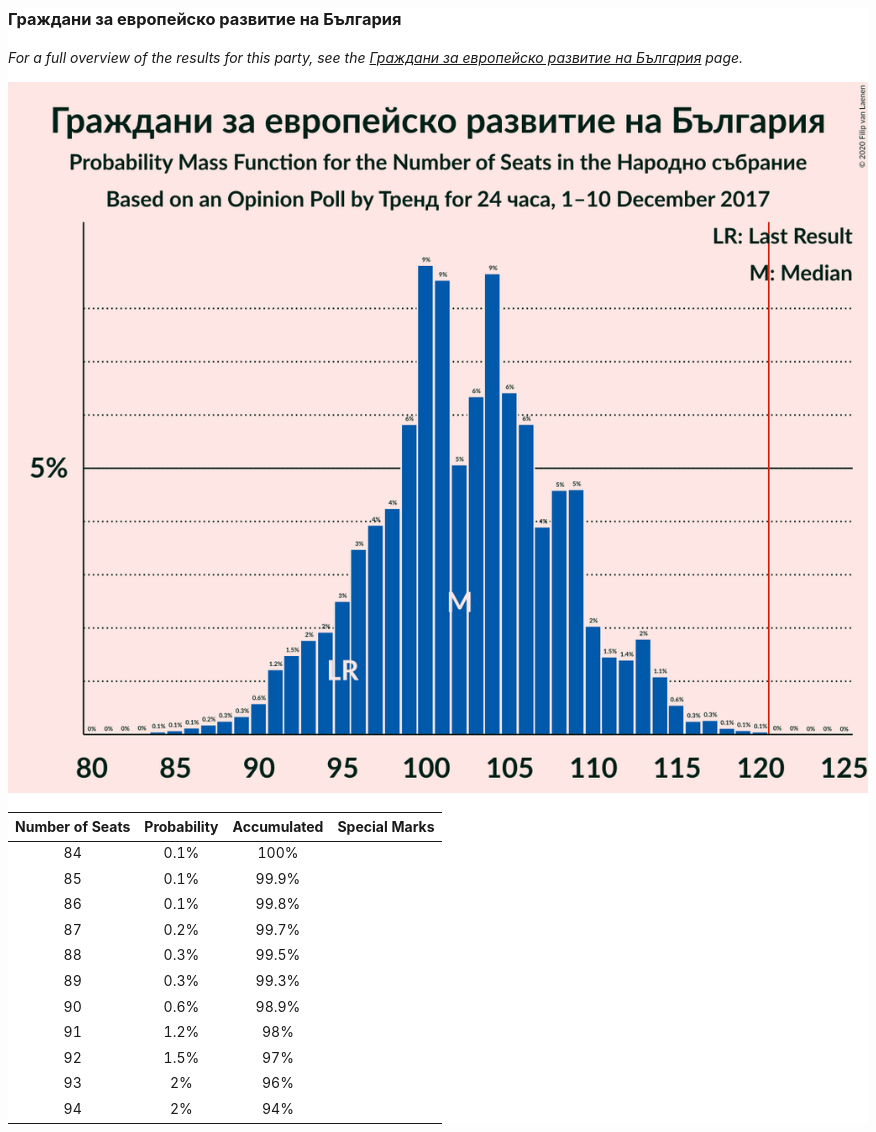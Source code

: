 ### Граждани за европейско развитие на България

*For a full overview of the results for this party, see the [Граждани за европейско развитие на България](party-гражданизаевропейскоразвитиенабългария.html) page.*

![Graph with seats probability mass function not yet produced](2017-12-10-Тренд-seats-pmf-гражданизаевропейскоразвитиенабългария.png "Seats Probability Mass Function")

| Number of Seats | Probability | Accumulated | Special Marks |
|:---------------:|:-----------:|:-----------:|:-------------:|
| 84 | 0.1% | 100% |  |
| 85 | 0.1% | 99.9% |  |
| 86 | 0.1% | 99.8% |  |
| 87 | 0.2% | 99.7% |  |
| 88 | 0.3% | 99.5% |  |
| 89 | 0.3% | 99.3% |  |
| 90 | 0.6% | 98.9% |  |
| 91 | 1.2% | 98% |  |
| 92 | 1.5% | 97% |  |
| 93 | 2% | 96% |  |
| 94 | 2% | 94% |  |